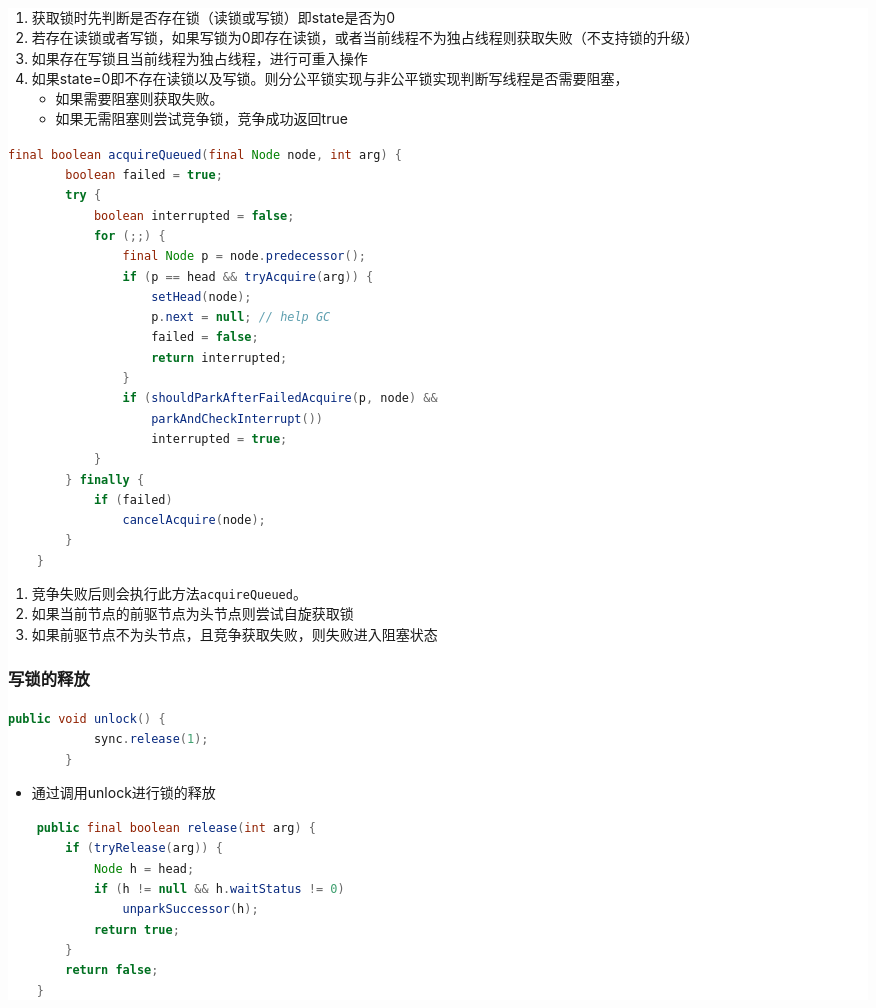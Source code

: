 1. 获取锁时先判断是否存在锁（读锁或写锁）即state是否为0
2. 若存在读锁或者写锁，如果写锁为0即存在读锁，或者当前线程不为独占线程则获取失败（不支持锁的升级）
3. 如果存在写锁且当前线程为独占线程，进行可重入操作
4. 如果state=0即不存在读锁以及写锁。则分公平锁实现与非公平锁实现判断写线程是否需要阻塞，
   - 如果需要阻塞则获取失败。
   - 如果无需阻塞则尝试竞争锁，竞争成功返回true

```java
final boolean acquireQueued(final Node node, int arg) {
        boolean failed = true;
        try {
            boolean interrupted = false;
            for (;;) {
                final Node p = node.predecessor();
                if (p == head && tryAcquire(arg)) {
                    setHead(node);
                    p.next = null; // help GC
                    failed = false;
                    return interrupted;
                }
                if (shouldParkAfterFailedAcquire(p, node) &&
                    parkAndCheckInterrupt())
                    interrupted = true;
            }
        } finally {
            if (failed)
                cancelAcquire(node);
        }
    }
```

1. 竞争失败后则会执行此方法`acquireQueued`。
2. 如果当前节点的前驱节点为头节点则尝试自旋获取锁
3. 如果前驱节点不为头节点，且竞争获取失败，则失败进入阻塞状态

### 写锁的释放

```java
public void unlock() {
            sync.release(1);
        }
```

- 通过调用unlock进行锁的释放

```java
    public final boolean release(int arg) {
        if (tryRelease(arg)) {
            Node h = head;
            if (h != null && h.waitStatus != 0)
                unparkSuccessor(h);
            return true;
        }
        return false;
    }
```
